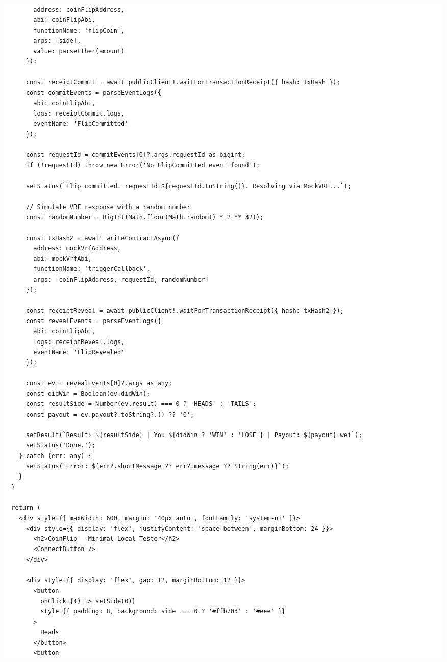 ```tsx
        address: coinFlipAddress,
        abi: coinFlipAbi,
        functionName: 'flipCoin',
        args: [side],
        value: parseEther(amount)
      });

      const receiptCommit = await publicClient!.waitForTransactionReceipt({ hash: txHash });
      const commitEvents = parseEventLogs({
        abi: coinFlipAbi,
        logs: receiptCommit.logs,
        eventName: 'FlipCommitted'
      });

      const requestId = commitEvents[0]?.args.requestId as bigint;
      if (!requestId) throw new Error('No FlipCommitted event found');

      setStatus(`Flip committed. requestId=${requestId.toString()}. Resolving via MockVRF...`);

      // Simulate VRF response with a random number
      const randomNumber = BigInt(Math.floor(Math.random() * 2 ** 32));

      const txHash2 = await writeContractAsync({
        address: mockVrfAddress,
        abi: mockVrfAbi,
        functionName: 'triggerCallback',
        args: [coinFlipAddress, requestId, randomNumber]
      });

      const receiptReveal = await publicClient!.waitForTransactionReceipt({ hash: txHash2 });
      const revealEvents = parseEventLogs({
        abi: coinFlipAbi,
        logs: receiptReveal.logs,
        eventName: 'FlipRevealed'
      });

      const ev = revealEvents[0]?.args as any;
      const didWin = Boolean(ev.didWin);
      const resultSide = Number(ev.result) === 0 ? 'HEADS' : 'TAILS';
      const payout = ev.payout?.toString?.() ?? '0';

      setResult(`Result: ${resultSide} | You ${didWin ? 'WIN' : 'LOSE'} | Payout: ${payout} wei`);
      setStatus('Done.');
    } catch (err: any) {
      setStatus(`Error: ${err?.shortMessage ?? err?.message ?? String(err)}`);
    }
  }

  return (
    <div style={{ maxWidth: 600, margin: '40px auto', fontFamily: 'system-ui' }}>
      <div style={{ display: 'flex', justifyContent: 'space-between', marginBottom: 24 }}>
        <h2>CoinFlip — Minimal Local Tester</h2>
        <ConnectButton />
      </div>

      <div style={{ display: 'flex', gap: 12, marginBottom: 12 }}>
        <button
          onClick={() => setSide(0)}
          style={{ padding: 8, background: side === 0 ? '#ffb703' : '#eee' }}
        >
          Heads
        </button>
        <button
```